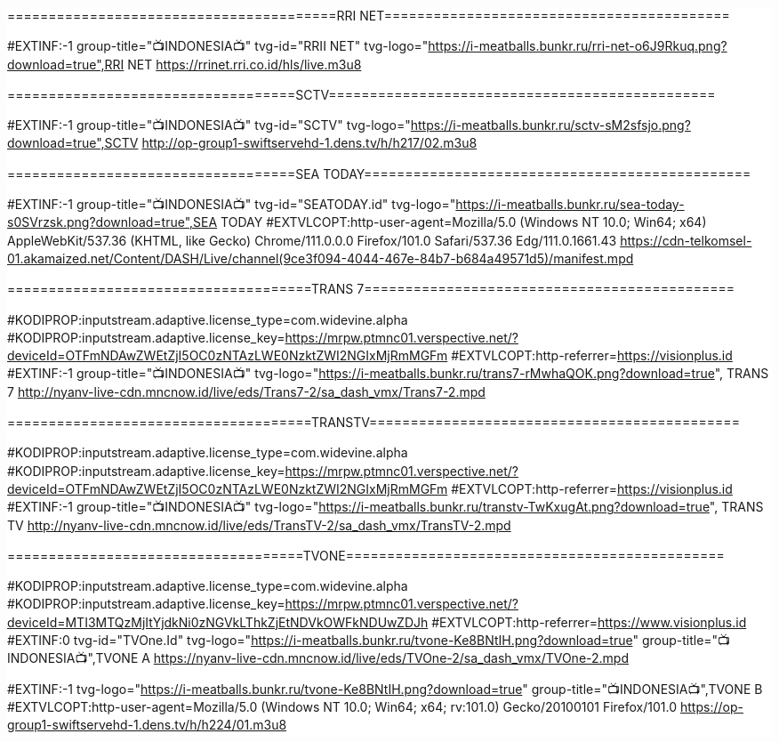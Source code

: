 ========================================RRI NET==========================================

#EXTINF:-1 group-title="📺INDONESIA📺" tvg-id="RRII NET" tvg-logo="https://i-meatballs.bunkr.ru/rri-net-o6J9Rkuq.png?download=true",RRI NET
https://rrinet.rri.co.id/hls/live.m3u8

===================================SCTV===============================================

#EXTINF:-1 group-title="📺INDONESIA📺" tvg-id="SCTV" tvg-logo="https://i-meatballs.bunkr.ru/sctv-sM2sfsjo.png?download=true",SCTV 
http://op-group1-swiftservehd-1.dens.tv/h/h217/02.m3u8


===================================SEA TODAY===============================================

#EXTINF:-1 group-title="📺INDONESIA📺" tvg-id="SEATODAY.id" tvg-logo="https://i-meatballs.bunkr.ru/sea-today-s0SVrzsk.png?download=true",SEA TODAY
#EXTVLCOPT:http-user-agent=Mozilla/5.0 (Windows NT 10.0; Win64; x64) AppleWebKit/537.36 (KHTML, like Gecko) Chrome/111.0.0.0 Firefox/101.0 Safari/537.36 Edg/111.0.1661.43
https://cdn-telkomsel-01.akamaized.net/Content/DASH/Live/channel(9ce3f094-4044-467e-84b7-b684a49571d5)/manifest.mpd

=====================================TRANS 7=============================================

#KODIPROP:inputstream.adaptive.license_type=com.widevine.alpha
#KODIPROP:inputstream.adaptive.license_key=https://mrpw.ptmnc01.verspective.net/?deviceId=OTFmNDAwZWEtZjI5OC0zNTAzLWE0NzktZWI2NGIxMjRmMGFm
#EXTVLCOPT:http-referrer=https://visionplus.id
#EXTINF:-1 group-title="📺INDONESIA📺" tvg-logo="https://i-meatballs.bunkr.ru/trans7-rMwhaQOK.png?download=true", TRANS 7 
http://nyanv-live-cdn.mncnow.id/live/eds/Trans7-2/sa_dash_vmx/Trans7-2.mpd

=====================================TRANSTV=============================================

#KODIPROP:inputstream.adaptive.license_type=com.widevine.alpha
#KODIPROP:inputstream.adaptive.license_key=https://mrpw.ptmnc01.verspective.net/?deviceId=OTFmNDAwZWEtZjI5OC0zNTAzLWE0NzktZWI2NGIxMjRmMGFm
#EXTVLCOPT:http-referrer=https://visionplus.id
#EXTINF:-1 group-title="📺INDONESIA📺" tvg-logo="https://i-meatballs.bunkr.ru/transtv-TwKxugAt.png?download=true", TRANS TV
http://nyanv-live-cdn.mncnow.id/live/eds/TransTV-2/sa_dash_vmx/TransTV-2.mpd

====================================TVONE==============================================

#KODIPROP:inputstream.adaptive.license_type=com.widevine.alpha
#KODIPROP:inputstream.adaptive.license_key=https://mrpw.ptmnc01.verspective.net/?deviceId=MTI3MTQzMjItYjdkNi0zNGVkLThkZjEtNDVkOWFkNDUwZDJh
#EXTVLCOPT:http-referrer=https://www.visionplus.id
#EXTINF:0 tvg-id="TVOne.Id" tvg-logo="https://i-meatballs.bunkr.ru/tvone-Ke8BNtIH.png?download=true" group-title="📺INDONESIA📺",TVONE A
https://nyanv-live-cdn.mncnow.id/live/eds/TVOne-2/sa_dash_vmx/TVOne-2.mpd

#EXTINF:-1 tvg-logo="https://i-meatballs.bunkr.ru/tvone-Ke8BNtIH.png?download=true" group-title="📺INDONESIA📺",TVONE B
#EXTVLCOPT:http-user-agent=Mozilla/5.0 (Windows NT 10.0; Win64; x64; rv:101.0) Gecko/20100101 Firefox/101.0
https://op-group1-swiftservehd-1.dens.tv/h/h224/01.m3u8
